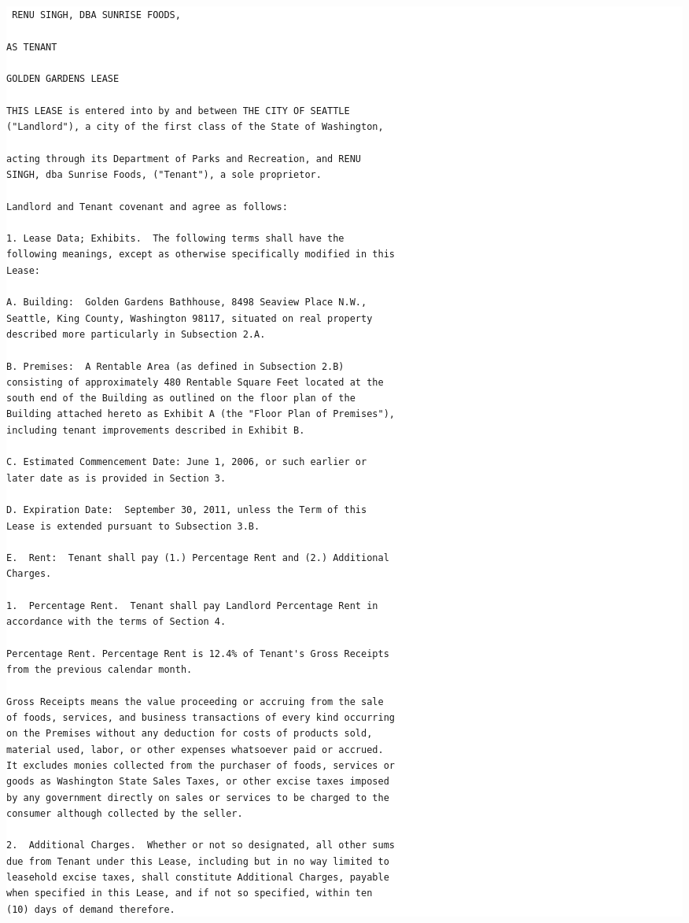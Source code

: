      RENU SINGH, DBA SUNRISE FOODS,  
  
    AS TENANT  
  
    GOLDEN GARDENS LEASE  
  
    THIS LEASE is entered into by and between THE CITY OF SEATTLE  
    ("Landlord"), a city of the first class of the State of Washington,  
  
    acting through its Department of Parks and Recreation, and RENU  
    SINGH, dba Sunrise Foods, ("Tenant"), a sole proprietor.  
  
    Landlord and Tenant covenant and agree as follows:  
  
    1. Lease Data; Exhibits.  The following terms shall have the  
    following meanings, except as otherwise specifically modified in this  
    Lease:  
  
    A. Building:  Golden Gardens Bathhouse, 8498 Seaview Place N.W.,  
    Seattle, King County, Washington 98117, situated on real property  
    described more particularly in Subsection 2.A.  
  
    B. Premises:  A Rentable Area (as defined in Subsection 2.B)  
    consisting of approximately 480 Rentable Square Feet located at the  
    south end of the Building as outlined on the floor plan of the  
    Building attached hereto as Exhibit A (the "Floor Plan of Premises"),  
    including tenant improvements described in Exhibit B.  
  
    C. Estimated Commencement Date: June 1, 2006, or such earlier or  
    later date as is provided in Section 3.  
  
    D. Expiration Date:  September 30, 2011, unless the Term of this  
    Lease is extended pursuant to Subsection 3.B.  
  
    E.  Rent:  Tenant shall pay (1.) Percentage Rent and (2.) Additional  
    Charges.  
  
    1.  Percentage Rent.  Tenant shall pay Landlord Percentage Rent in  
    accordance with the terms of Section 4.  
  
    Percentage Rent. Percentage Rent is 12.4% of Tenant's Gross Receipts  
    from the previous calendar month.  
  
    Gross Receipts means the value proceeding or accruing from the sale  
    of foods, services, and business transactions of every kind occurring  
    on the Premises without any deduction for costs of products sold,  
    material used, labor, or other expenses whatsoever paid or accrued.  
    It excludes monies collected from the purchaser of foods, services or  
    goods as Washington State Sales Taxes, or other excise taxes imposed  
    by any government directly on sales or services to be charged to the  
    consumer although collected by the seller.  
  
    2.  Additional Charges.  Whether or not so designated, all other sums  
    due from Tenant under this Lease, including but in no way limited to  
    leasehold excise taxes, shall constitute Additional Charges, payable  
    when specified in this Lease, and if not so specified, within ten  
    (10) days of demand therefore.  
  